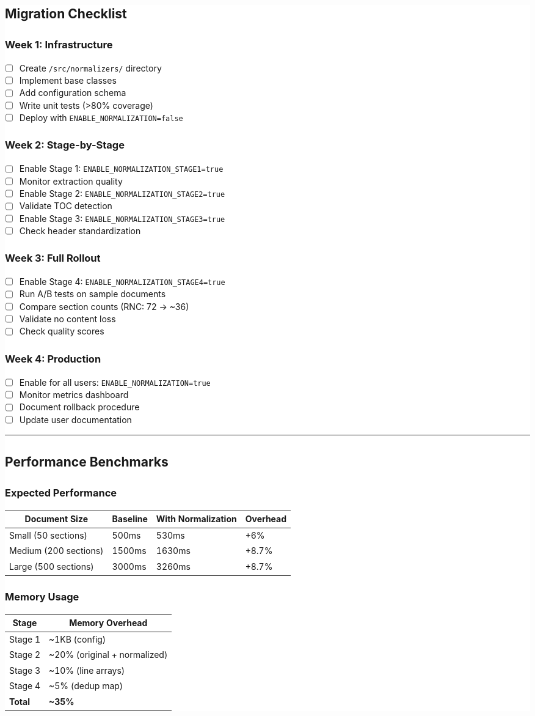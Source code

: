 
## Migration Checklist

### Week 1: Infrastructure
- [ ] Create `/src/normalizers/` directory
- [ ] Implement base classes
- [ ] Add configuration schema
- [ ] Write unit tests (>80% coverage)
- [ ] Deploy with `ENABLE_NORMALIZATION=false`

### Week 2: Stage-by-Stage
- [ ] Enable Stage 1: `ENABLE_NORMALIZATION_STAGE1=true`
- [ ] Monitor extraction quality
- [ ] Enable Stage 2: `ENABLE_NORMALIZATION_STAGE2=true`
- [ ] Validate TOC detection
- [ ] Enable Stage 3: `ENABLE_NORMALIZATION_STAGE3=true`
- [ ] Check header standardization

### Week 3: Full Rollout
- [ ] Enable Stage 4: `ENABLE_NORMALIZATION_STAGE4=true`
- [ ] Run A/B tests on sample documents
- [ ] Compare section counts (RNC: 72 → ~36)
- [ ] Validate no content loss
- [ ] Check quality scores

### Week 4: Production
- [ ] Enable for all users: `ENABLE_NORMALIZATION=true`
- [ ] Monitor metrics dashboard
- [ ] Document rollback procedure
- [ ] Update user documentation

---

## Performance Benchmarks

### Expected Performance

| Document Size | Baseline | With Normalization | Overhead |
|---------------|----------|-------------------|----------|
| Small (50 sections) | 500ms | 530ms | +6% |
| Medium (200 sections) | 1500ms | 1630ms | +8.7% |
| Large (500 sections) | 3000ms | 3260ms | +8.7% |

### Memory Usage

| Stage | Memory Overhead |
|-------|----------------|
| Stage 1 | ~1KB (config) |
| Stage 2 | ~20% (original + normalized) |
| Stage 3 | ~10% (line arrays) |
| Stage 4 | ~5% (dedup map) |
| **Total** | **~35%** |
